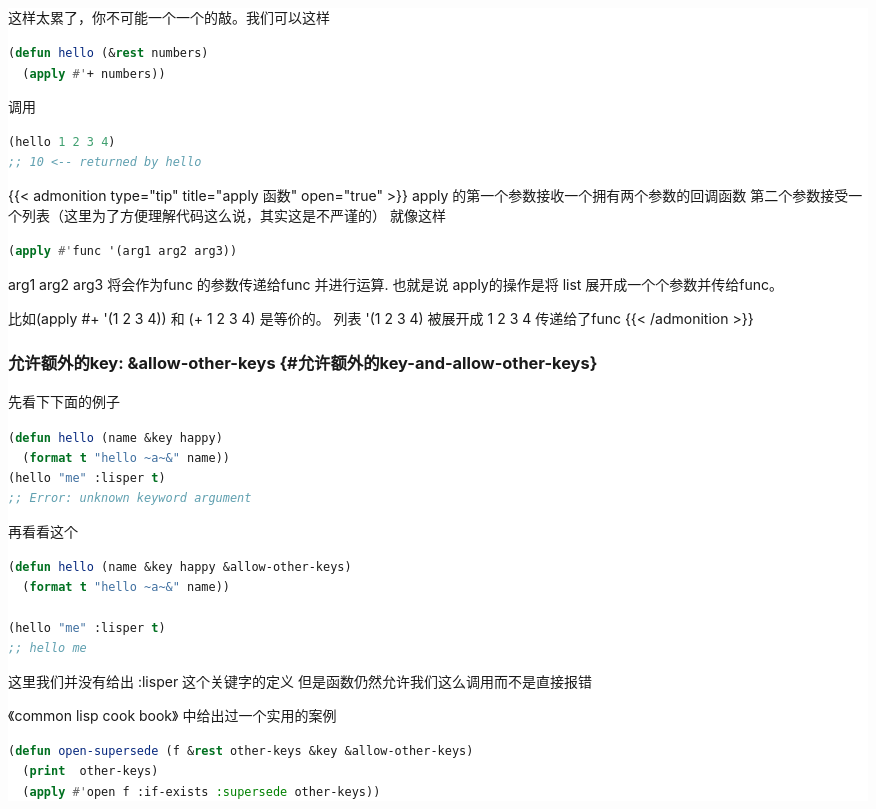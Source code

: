 这样太累了，你不可能一个一个的敲。我们可以这样

```lisp
(defun hello (&rest numbers)
  (apply #'+ numbers))
```

调用

```lisp
(hello 1 2 3 4)
;; 10 <-- returned by hello
```

{{< admonition type="tip" title="apply 函数" open="true" >}}
apply 的第一个参数接收一个拥有两个参数的回调函数 第二个参数接受一个列表（这里为了方便理解代码这么说，其实这是不严谨的）
就像这样

```lisp
(apply #'func '(arg1 arg2 arg3))
```

arg1 arg2 arg3 将会作为func 的参数传递给func 并进行运算. 也就是说 apply的操作是将 list 展开成一个个参数并传给func。

比如(apply #+ '(1 2 3 4)) 和 (+ 1 2 3 4) 是等价的。 列表 '(1 2 3 4) 被展开成 1 2 3 4 传递给了func
{{< /admonition >}}


### 允许额外的key: &amp;allow-other-keys {#允许额外的key-and-allow-other-keys}

先看下下面的例子

```lisp
(defun hello (name &key happy)
  (format t "hello ~a~&" name))
(hello "me" :lisper t)
;; Error: unknown keyword argument
```

再看看这个

```lisp
(defun hello (name &key happy &allow-other-keys)
  (format t "hello ~a~&" name))

(hello "me" :lisper t)
;; hello me
```

这里我们并没有给出 :lisper 这个关键字的定义 但是函数仍然允许我们这么调用而不是直接报错

《common lisp cook book》 中给出过一个实用的案例

```lisp
(defun open-supersede (f &rest other-keys &key &allow-other-keys)
  (print  other-keys)
  (apply #'open f :if-exists :supersede other-keys))
```

